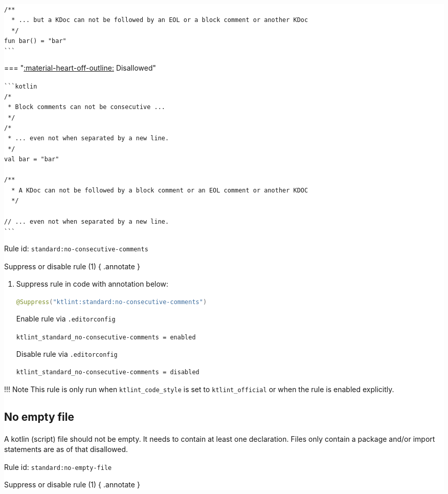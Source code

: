     /**
      * ... but a KDoc can not be followed by an EOL or a block comment or another KDoc
      */
    fun bar() = "bar"
    ```

=== "[:material-heart-off-outline:](#) Disallowed"

    ```kotlin
    /*
     * Block comments can not be consecutive ...
     */
    /*
     * ... even not when separated by a new line.
     */
    val bar = "bar" 

    /**
      * A KDoc can not be followed by a block comment or an EOL comment or another KDOC
      */

    // ... even not when separated by a new line.
    ```

Rule id: `standard:no-consecutive-comments`

Suppress or disable rule (1)
{ .annotate }

1. Suppress rule in code with annotation below:
    ```kotlin
    @Suppress("ktlint:standard:no-consecutive-comments")
    ```
   Enable rule via `.editorconfig`
    ```editorconfig
    ktlint_standard_no-consecutive-comments = enabled
    ```
   Disable rule via `.editorconfig`
    ```editorconfig
    ktlint_standard_no-consecutive-comments = disabled
    ```

!!! Note
    This rule is only run when `ktlint_code_style` is set to `ktlint_official` or when the rule is enabled explicitly.

## No empty file

A kotlin (script) file should not be empty. It needs to contain at least one declaration. Files only contain a package and/or import statements are as of that disallowed.

Rule id: `standard:no-empty-file`

Suppress or disable rule (1)
{ .annotate }
